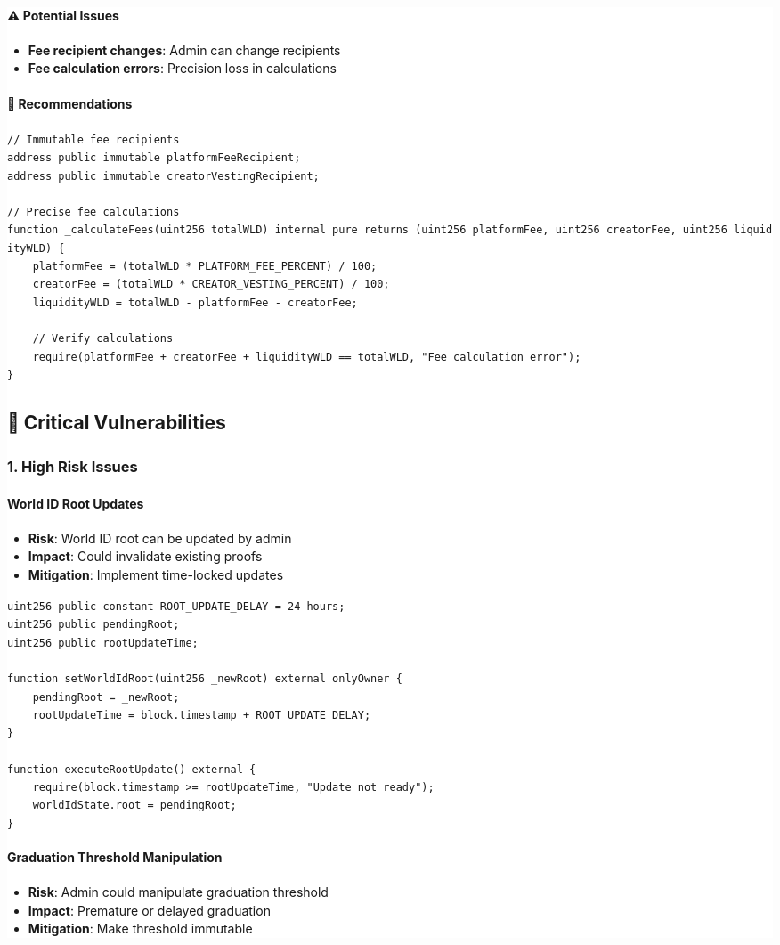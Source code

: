 #### **⚠️ Potential Issues**
- **Fee recipient changes**: Admin can change recipients
- **Fee calculation errors**: Precision loss in calculations

#### **🔧 Recommendations**
```solidity
// Immutable fee recipients
address public immutable platformFeeRecipient;
address public immutable creatorVestingRecipient;

// Precise fee calculations
function _calculateFees(uint256 totalWLD) internal pure returns (uint256 platformFee, uint256 creatorFee, uint256 liquidityWLD) {
    platformFee = (totalWLD * PLATFORM_FEE_PERCENT) / 100;
    creatorFee = (totalWLD * CREATOR_VESTING_PERCENT) / 100;
    liquidityWLD = totalWLD - platformFee - creatorFee;
    
    // Verify calculations
    require(platformFee + creatorFee + liquidityWLD == totalWLD, "Fee calculation error");
}
```

## **🚨 Critical Vulnerabilities**

### **1. High Risk Issues**

#### **World ID Root Updates**
- **Risk**: World ID root can be updated by admin
- **Impact**: Could invalidate existing proofs
- **Mitigation**: Implement time-locked updates

```solidity
uint256 public constant ROOT_UPDATE_DELAY = 24 hours;
uint256 public pendingRoot;
uint256 public rootUpdateTime;

function setWorldIdRoot(uint256 _newRoot) external onlyOwner {
    pendingRoot = _newRoot;
    rootUpdateTime = block.timestamp + ROOT_UPDATE_DELAY;
}

function executeRootUpdate() external {
    require(block.timestamp >= rootUpdateTime, "Update not ready");
    worldIdState.root = pendingRoot;
}
```

#### **Graduation Threshold Manipulation**
- **Risk**: Admin could manipulate graduation threshold
- **Impact**: Premature or delayed graduation
- **Mitigation**: Make threshold immutable
